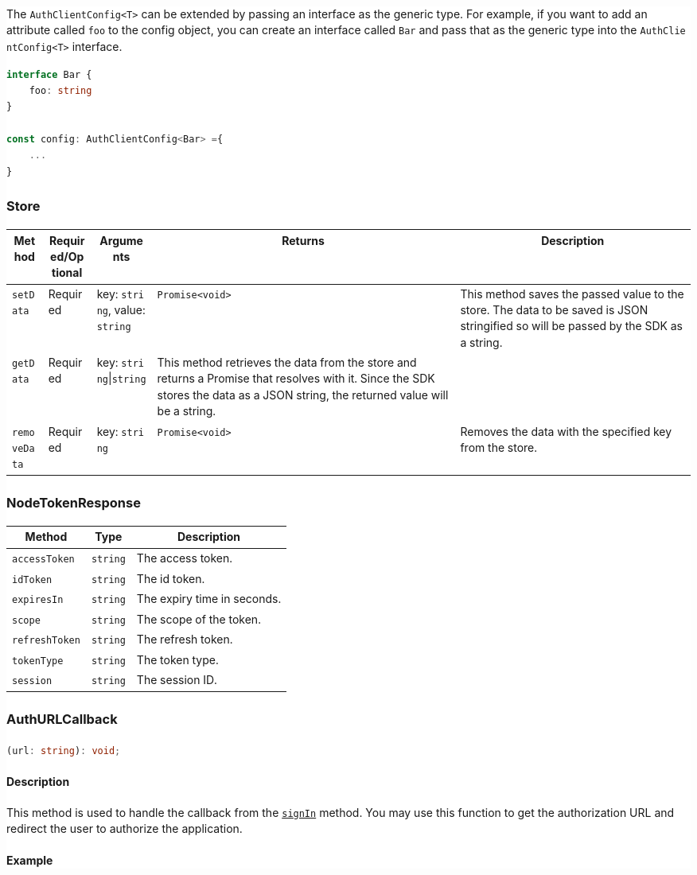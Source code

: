 The `AuthClientConfig<T>` can be extended by passing an interface as the generic type. For example, if you want to add an attribute called `foo` to the config object, you can create an interface called `Bar` and pass that as the generic type into the `AuthClientConfig<T>` interface.

```TypeScript
interface Bar {
    foo: string
}

const config: AuthClientConfig<Bar> ={
    ...
}
```

### Store

| Method       | Required/Optional | Arguments                      | Returns                                                                                                                                                                         | Description                                                                                                                         |
| ------------ | ----------------- | ------------------------------ | ------------------------------------------------------------------------------------------------------------------------------------------------------------------------------- | ----------------------------------------------------------------------------------------------------------------------------------- |
| `setData`    | Required          | key: `string`, value: `string` | `Promise<void>`                                                                                                                                                                 | This method saves the passed value to the store. The data to be saved is JSON stringified so will be passed by the SDK as a string. |
| `getData`    | Required          | key: `string`\|`string`        | This method retrieves the data from the store and returns a Promise that resolves with it. Since the SDK stores the data as a JSON string, the returned value will be a string. |
| `removeData` | Required          | key: `string`                  | `Promise<void>`                                                                                                                                                                 | Removes the data with the specified key from the store.                                                                             |

### NodeTokenResponse

| Method         | Type     | Description                 |
| -------------- | -------- | --------------------------- |
| `accessToken`  | `string` | The access token.           |
| `idToken`      | `string` | The id token.               |
| `expiresIn`    | `string` | The expiry time in seconds. |
| `scope`        | `string` | The scope of the token.     |
| `refreshToken` | `string` | The refresh token.          |
| `tokenType`    | `string` | The token type.             |
| `session`      | `string` | The session ID.             |

### AuthURLCallback

```TypeScript
(url: string): void;
```

#### Description

This method is used to handle the callback from the [`signIn`](#signIn) method. You may use this function to get the authorization URL and redirect the user to authorize the application.

#### Example
